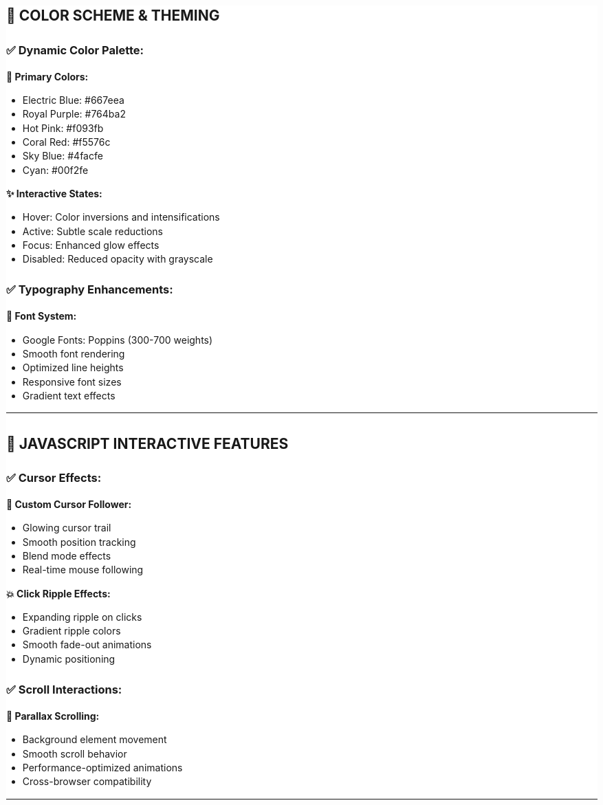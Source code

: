
## 🌈 **COLOR SCHEME & THEMING**

### **✅ Dynamic Color Palette:**

**🎨 Primary Colors:**
- Electric Blue: #667eea
- Royal Purple: #764ba2
- Hot Pink: #f093fb
- Coral Red: #f5576c
- Sky Blue: #4facfe
- Cyan: #00f2fe

**✨ Interactive States:**
- Hover: Color inversions and intensifications
- Active: Subtle scale reductions
- Focus: Enhanced glow effects
- Disabled: Reduced opacity with grayscale

### **✅ Typography Enhancements:**

**📝 Font System:**
- Google Fonts: Poppins (300-700 weights)
- Smooth font rendering
- Optimized line heights
- Responsive font sizes
- Gradient text effects

---

## 🚀 **JAVASCRIPT INTERACTIVE FEATURES**

### **✅ Cursor Effects:**

**🎯 Custom Cursor Follower:**
- Glowing cursor trail
- Smooth position tracking
- Blend mode effects
- Real-time mouse following

**💥 Click Ripple Effects:**
- Expanding ripple on clicks
- Gradient ripple colors
- Smooth fade-out animations
- Dynamic positioning

### **✅ Scroll Interactions:**

**🌊 Parallax Scrolling:**
- Background element movement
- Smooth scroll behavior
- Performance-optimized animations
- Cross-browser compatibility

---
